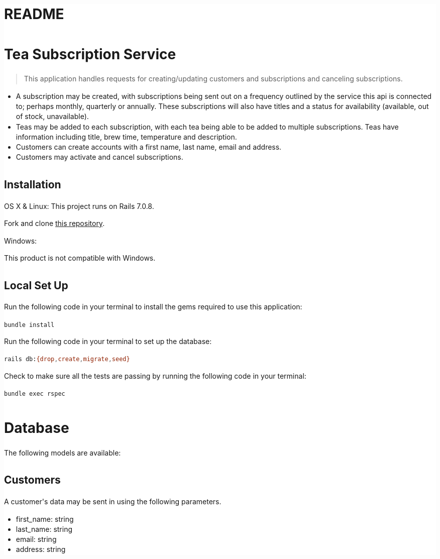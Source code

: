 # README

# Tea Subscription Service
> This application handles requests for creating/updating customers and subscriptions and canceling subscriptions. 
- A subscription may be created, with subscriptions being sent out on a frequency outlined by the service this api is connected to; perhaps monthly, quarterly or annually. These subscriptions will also have titles and a status for availability (available, out of stock, unavailable).
-  Teas may be added to each subscription, with each tea being able to be added to multiple subscriptions. Teas have information including title, brew time, temperature and description.
- Customers can create accounts with a first name, last name, email and address.
- Customers may activate and cancel subscriptions.


## Installation

OS X & Linux:
This project runs on Rails 7.0.8.

Fork and clone [this repository](https://github.com/shawndcarpenter/tea_subscription).

Windows:

This product is not compatible with Windows.

## Local Set Up
Run the following code in your terminal to install the gems required to use this application:
```sh
bundle install
```

Run the following code in your terminal to set up the database:
```sh
rails db:{drop,create,migrate,seed}
```

Check to make sure all the tests are passing by running the following code in your terminal:
```sh
bundle exec rspec
```
# Database
The following models are available:

## Customers
A customer's data may be sent in using the following parameters.

- first_name: string
- last_name: string
- email: string
- address: string
